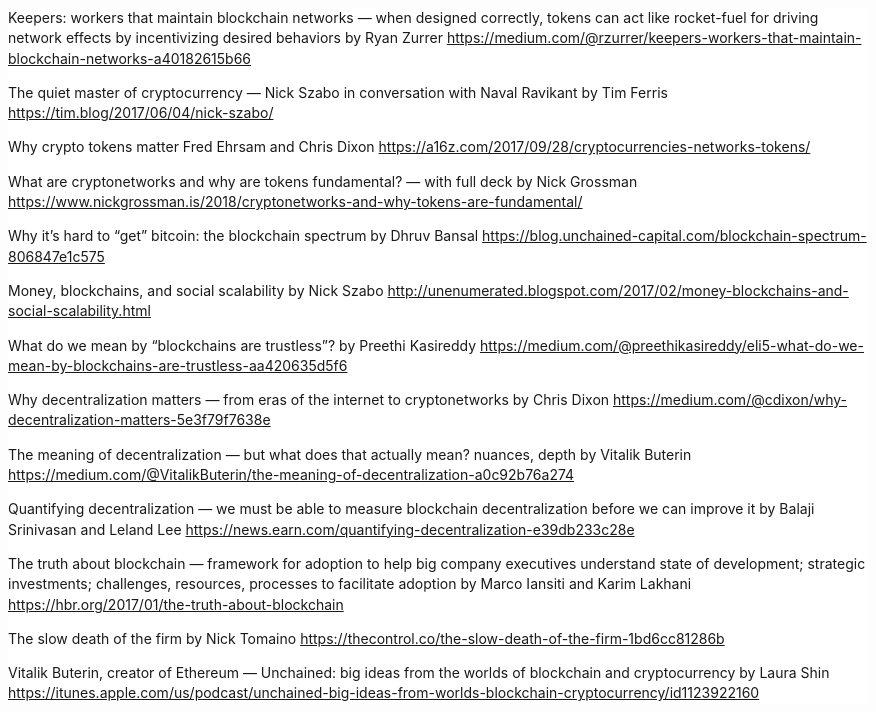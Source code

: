 Keepers: workers that maintain blockchain networks — when designed correctly, tokens can act like rocket-fuel for driving network effects by incentivizing desired behaviors
by Ryan Zurrer
https://medium.com/@rzurrer/keepers-workers-that-maintain-blockchain-networks-a40182615b66

The quiet master of cryptocurrency — Nick Szabo in conversation with Naval Ravikant
by Tim Ferris
https://tim.blog/2017/06/04/nick-szabo/

Why crypto tokens matter
Fred Ehrsam and Chris Dixon
https://a16z.com/2017/09/28/cryptocurrencies-networks-tokens/

What are cryptonetworks and why are tokens fundamental? — with full deck
by Nick Grossman
https://www.nickgrossman.is/2018/cryptonetworks-and-why-tokens-are-fundamental/

Why it’s hard to “get” bitcoin: the blockchain spectrum
by Dhruv Bansal
https://blog.unchained-capital.com/blockchain-spectrum-806847e1c575

Money, blockchains, and social scalability
by Nick Szabo
http://unenumerated.blogspot.com/2017/02/money-blockchains-and-social-scalability.html

What do we mean by “blockchains are trustless”?
by Preethi Kasireddy
https://medium.com/@preethikasireddy/eli5-what-do-we-mean-by-blockchains-are-trustless-aa420635d5f6

Why decentralization matters — from eras of the internet to cryptonetworks
by Chris Dixon
https://medium.com/@cdixon/why-decentralization-matters-5e3f79f7638e

The meaning of decentralization — but what does that actually mean? nuances, depth
by Vitalik Buterin
https://medium.com/@VitalikButerin/the-meaning-of-decentralization-a0c92b76a274

Quantifying decentralization — we must be able to measure blockchain decentralization before we can improve it
by Balaji Srinivasan and Leland Lee
https://news.earn.com/quantifying-decentralization-e39db233c28e

The truth about blockchain — framework for adoption to help big company executives understand state of development; strategic investments; challenges, resources, processes to facilitate adoption
by Marco Iansiti and Karim Lakhani
https://hbr.org/2017/01/the-truth-about-blockchain

The slow death of the firm
by Nick Tomaino
https://thecontrol.co/the-slow-death-of-the-firm-1bd6cc81286b

Vitalik Buterin, creator of Ethereum — Unchained: big ideas from the worlds of blockchain and cryptocurrency
by Laura Shin
https://itunes.apple.com/us/podcast/unchained-big-ideas-from-worlds-blockchain-cryptocurrency/id1123922160

